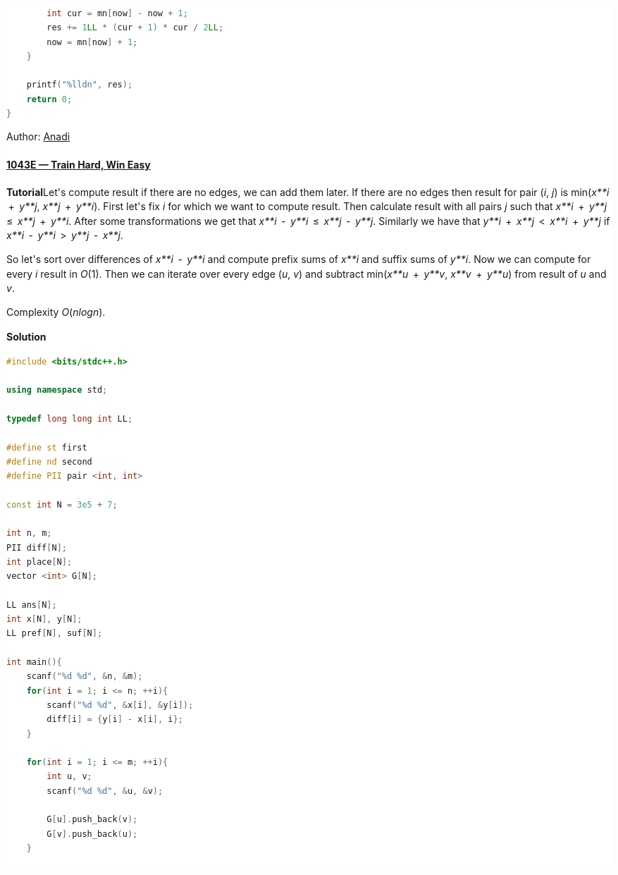 ```cpp
		int cur = mn[now] - now + 1;
		res += 1LL * (cur + 1) * cur / 2LL;
		now = mn[now] + 1;
	}
	
	printf("%lldn", res);
	return 0;
}
```
Author: [Anadi](https://codeforces.com/profile/Anadi "Grandmaster Anadi")

#### [1043E — Train Hard, Win Easy](//codeforces.com/contest/1043/problem/E)

 **Tutorial**Let's compute result if there are no edges, we can add them later. If there are no edges then result for pair (*i*, *j*) is min(*x**i*  +  *y**j*, *x**j*  +  *y**i*). First let's fix *i* for which we want to compute result. Then calculate result with all pairs *j* such that *x**i*  +  *y**j*  ≤  *x**j*  +  *y**i*. After some transformations we get that *x**i*  -  *y**i*  ≤  *x**j*  -  *y**j*. Similarly we have that *y**i*  +  *x**j*  <  *x**i*  +  *y**j* if *x**i*  -  *y**i*  >  *y**j*  -  *x**j*.

So let's sort over differences of *x**i*  -  *y**i* and compute prefix sums of *x**i* and suffix sums of *y**i*. Now we can compute for every *i* result in *O*(1). Then we can iterate over every edge (*u*, *v*) and subtract min(*x**u*  +  *y**v*, *x**v*  +  *y**u*) from result of *u* and *v*.

Complexity *O*(*nlogn*).

 **Solution**
```cpp
#include <bits/stdc++.h>

using namespace std;

typedef long long int LL;

#define st first
#define nd second
#define PII pair <int, int>

const int N = 3e5 + 7;

int n, m;
PII diff[N];
int place[N];
vector <int> G[N];

LL ans[N];
int x[N], y[N];
LL pref[N], suf[N];

int main(){
	scanf("%d %d", &n, &m);
	for(int i = 1; i <= n; ++i){
		scanf("%d %d", &x[i], &y[i]);
		diff[i] = {y[i] - x[i], i};
	}
	
	for(int i = 1; i <= m; ++i){
		int u, v;
		scanf("%d %d", &u, &v);

		G[u].push_back(v);
		G[v].push_back(u);
	}
	
```